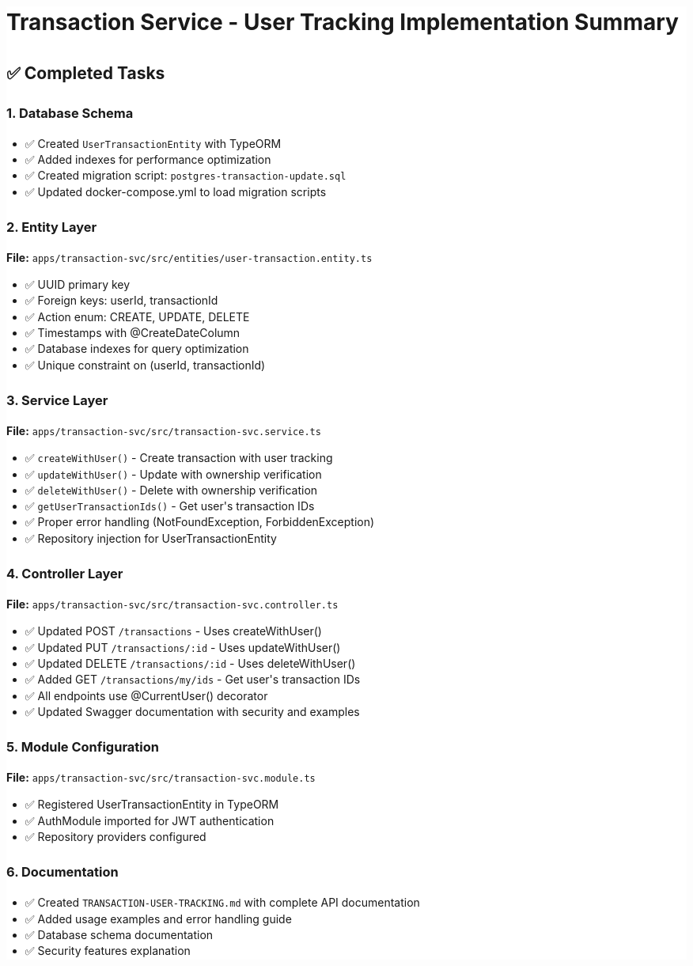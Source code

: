 # Transaction Service - User Tracking Implementation Summary

## ✅ Completed Tasks

### 1. Database Schema
- ✅ Created `UserTransactionEntity` with TypeORM
- ✅ Added indexes for performance optimization
- ✅ Created migration script: `postgres-transaction-update.sql`
- ✅ Updated docker-compose.yml to load migration scripts

### 2. Entity Layer
**File:** `apps/transaction-svc/src/entities/user-transaction.entity.ts`
- ✅ UUID primary key
- ✅ Foreign keys: userId, transactionId
- ✅ Action enum: CREATE, UPDATE, DELETE
- ✅ Timestamps with @CreateDateColumn
- ✅ Database indexes for query optimization
- ✅ Unique constraint on (userId, transactionId)

### 3. Service Layer
**File:** `apps/transaction-svc/src/transaction-svc.service.ts`
- ✅ `createWithUser()` - Create transaction with user tracking
- ✅ `updateWithUser()` - Update with ownership verification
- ✅ `deleteWithUser()` - Delete with ownership verification
- ✅ `getUserTransactionIds()` - Get user's transaction IDs
- ✅ Proper error handling (NotFoundException, ForbiddenException)
- ✅ Repository injection for UserTransactionEntity

### 4. Controller Layer
**File:** `apps/transaction-svc/src/transaction-svc.controller.ts`
- ✅ Updated POST `/transactions` - Uses createWithUser()
- ✅ Updated PUT `/transactions/:id` - Uses updateWithUser()
- ✅ Updated DELETE `/transactions/:id` - Uses deleteWithUser()
- ✅ Added GET `/transactions/my/ids` - Get user's transaction IDs
- ✅ All endpoints use @CurrentUser() decorator
- ✅ Updated Swagger documentation with security and examples

### 5. Module Configuration
**File:** `apps/transaction-svc/src/transaction-svc.module.ts`
- ✅ Registered UserTransactionEntity in TypeORM
- ✅ AuthModule imported for JWT authentication
- ✅ Repository providers configured

### 6. Documentation
- ✅ Created `TRANSACTION-USER-TRACKING.md` with complete API documentation
- ✅ Added usage examples and error handling guide
- ✅ Database schema documentation
- ✅ Security features explanation
